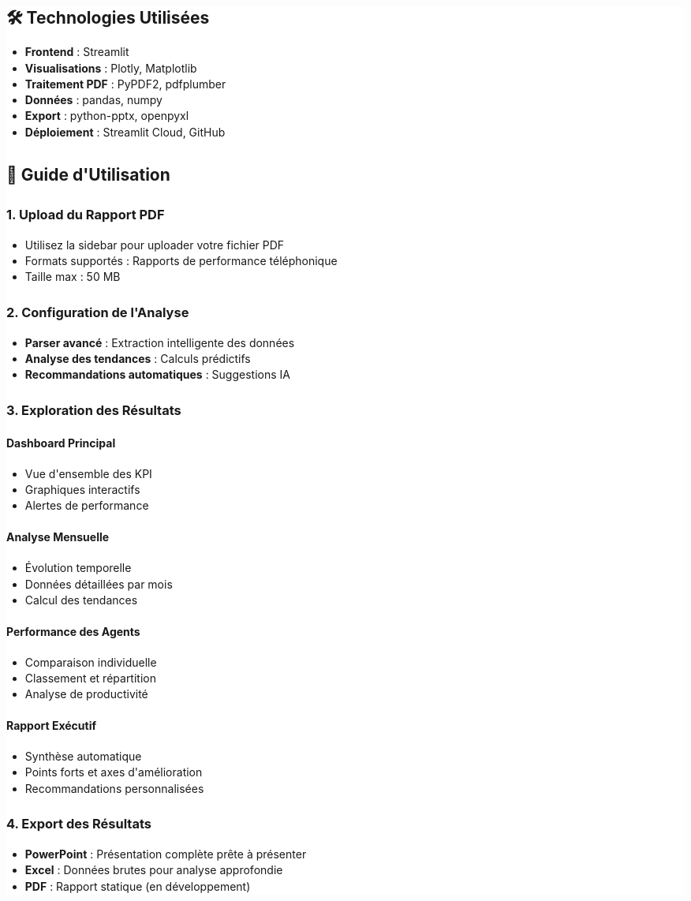 ## 🛠️ Technologies Utilisées

- **Frontend** : Streamlit
- **Visualisations** : Plotly, Matplotlib
- **Traitement PDF** : PyPDF2, pdfplumber
- **Données** : pandas, numpy
- **Export** : python-pptx, openpyxl
- **Déploiement** : Streamlit Cloud, GitHub

## 📖 Guide d'Utilisation

### 1. Upload du Rapport PDF

- Utilisez la sidebar pour uploader votre fichier PDF
- Formats supportés : Rapports de performance téléphonique
- Taille max : 50 MB

### 2. Configuration de l'Analyse

- **Parser avancé** : Extraction intelligente des données
- **Analyse des tendances** : Calculs prédictifs
- **Recommandations automatiques** : Suggestions IA

### 3. Exploration des Résultats

#### Dashboard Principal
- Vue d'ensemble des KPI
- Graphiques interactifs
- Alertes de performance

#### Analyse Mensuelle
- Évolution temporelle
- Données détaillées par mois
- Calcul des tendances

#### Performance des Agents
- Comparaison individuelle
- Classement et répartition
- Analyse de productivité

#### Rapport Exécutif
- Synthèse automatique
- Points forts et axes d'amélioration
- Recommandations personnalisées

### 4. Export des Résultats

- **PowerPoint** : Présentation complète prête à présenter
- **Excel** : Données brutes pour analyse approfondie
- **PDF** : Rapport statique (en développement)
